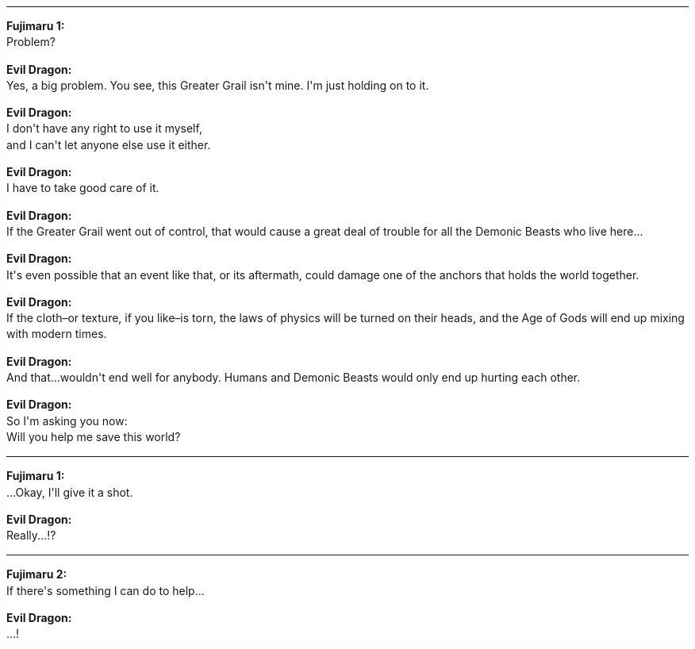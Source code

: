    
---  
  
**Fujimaru 1:**   
Problem?  
  
   
**Evil Dragon:**   
Yes, a big problem. You see, this Greater Grail isn't mine. I'm just holding on to it.  
  
   
**Evil Dragon:**   
I don't have any right to use it myself,  
and I can't let anyone else use it either.  
  
   
**Evil Dragon:**   
I have to take good care of it.  
  
   
**Evil Dragon:**   
If the Greater Grail went out of control, that would cause a great deal of trouble for all the Demonic Beasts who live here...  
  
   
**Evil Dragon:**   
It's even possible that an event like that, or its aftermath, could damage one of the anchors that holds the world together.  
  
   
**Evil Dragon:**   
If the cloth&ndash;or texture, if you like&ndash;is torn, the laws of physics will be turned on their heads, and the Age of Gods will end up mixing with modern times.  
  
   
**Evil Dragon:**   
And that...wouldn't end well for anybody. Humans and Demonic Beasts would only end up hurting each other.  
  
   
**Evil Dragon:**   
So I'm asking you now:  
Will you help me save this world?  
  
   
---  
  
**Fujimaru 1:**   
...Okay, I'll give it a shot.  
   
**Evil Dragon:**   
Really...!?  
  
   
  
---  
  
**Fujimaru 2:**   
If there's something I can do to help...  
   
**Evil Dragon:**   
...!  
  